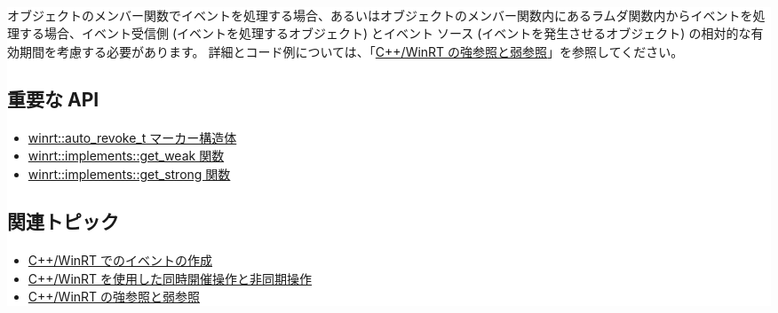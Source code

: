 オブジェクトのメンバー関数でイベントを処理する場合、あるいはオブジェクトのメンバー関数内にあるラムダ関数内からイベントを処理する場合、イベント受信側 (イベントを処理するオブジェクト) とイベント ソース (イベントを発生させるオブジェクト) の相対的な有効期間を考慮する必要があります。 詳細とコード例については、「[C++/WinRT の強参照と弱参照](weak-references.md#safely-accessing-the-this-pointer-with-an-event-handling-delegate)」を参照してください。

## <a name="important-apis"></a>重要な API
* [winrt::auto_revoke_t マーカー構造体](/uwp/cpp-ref-for-winrt/auto-revoke-t)
* [winrt::implements::get_weak 関数](/uwp/cpp-ref-for-winrt/implements#implementsget_weak-function)
* [winrt::implements::get_strong 関数](/uwp/cpp-ref-for-winrt/implements#implementsget_strong-function)

## <a name="related-topics"></a>関連トピック
* [C++/WinRT でのイベントの作成](author-events.md)
* [C++/WinRT を使用した同時開催操作と非同期操作](concurrency.md)
* [C++/WinRT の強参照と弱参照](weak-references.md)
